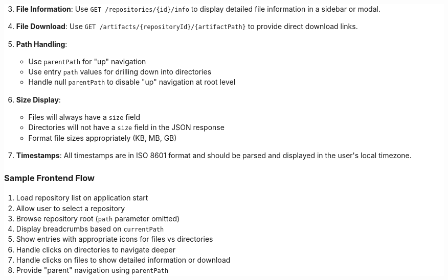 3. **File Information**: Use `GET /repositories/{id}/info` to display detailed file information in a sidebar or modal.

4. **File Download**: Use `GET /artifacts/{repositoryId}/{artifactPath}` to provide direct download links.

5. **Path Handling**: 
   - Use `parentPath` for "up" navigation
   - Use entry `path` values for drilling down into directories
   - Handle null `parentPath` to disable "up" navigation at root level

6. **Size Display**: 
   - Files will always have a `size` field
   - Directories will not have a `size` field in the JSON response
   - Format file sizes appropriately (KB, MB, GB)

7. **Timestamps**: All timestamps are in ISO 8601 format and should be parsed and displayed in the user's local timezone.

### Sample Frontend Flow

1. Load repository list on application start
2. Allow user to select a repository
3. Browse repository root (`path` parameter omitted)
4. Display breadcrumbs based on `currentPath`
5. Show entries with appropriate icons for files vs directories
6. Handle clicks on directories to navigate deeper
7. Handle clicks on files to show detailed information or download
8. Provide "parent" navigation using `parentPath`